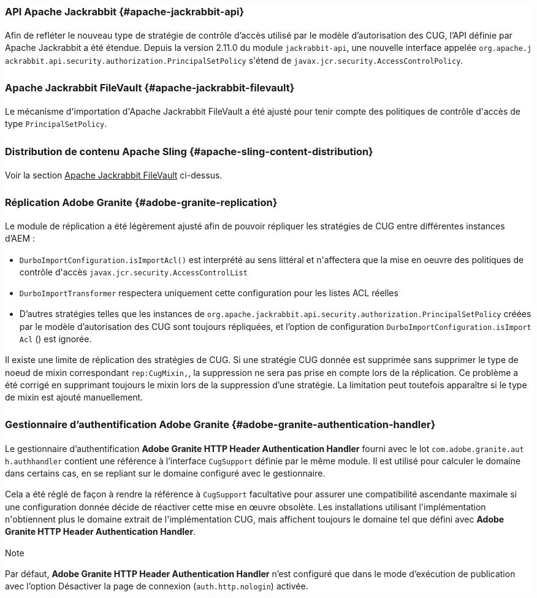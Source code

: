 ### API Apache Jackrabbit {#apache-jackrabbit-api}

Afin de refléter le nouveau type de stratégie de contrôle d’accès utilisé par le modèle d’autorisation des CUG, l’API définie par Apache Jackrabbit a été étendue. Depuis la version 2.11.0 du module `jackrabbit-api`, une nouvelle interface appelée `org.apache.jackrabbit.api.security.authorization.PrincipalSetPolicy` s&#39;étend de `javax.jcr.security.AccessControlPolicy`.

### Apache Jackrabbit FileVault {#apache-jackrabbit-filevault}

Le mécanisme d&#39;importation d&#39;Apache Jackrabbit FileVault a été ajusté pour tenir compte des politiques de contrôle d&#39;accès de type `PrincipalSetPolicy`.

### Distribution de contenu Apache Sling {#apache-sling-content-distribution}

Voir la section [Apache Jackrabbit FileVault](/help/sites-administering/closed-user-groups.md#apache-jackrabbit-filevault) ci-dessus.

### Réplication Adobe Granite  {#adobe-granite-replication}

Le module de réplication a été légèrement ajusté afin de pouvoir répliquer les stratégies de CUG entre différentes instances d’AEM :

* `DurboImportConfiguration.isImportAcl()` est interprété au sens littéral et n&#39;affectera que la mise en oeuvre des politiques de contrôle d&#39;accès  `javax.jcr.security.AccessControlList`

* `DurboImportTransformer` respectera uniquement cette configuration pour les listes ACL réelles
* D’autres stratégies telles que les instances de `org.apache.jackrabbit.api.security.authorization.PrincipalSetPolicy` créées par le modèle d’autorisation des CUG sont toujours répliquées, et l’option de configuration `DurboImportConfiguration.isImportAcl` () est ignorée.

Il existe une limite de réplication des stratégies de CUG. Si une stratégie CUG donnée est supprimée sans supprimer le type de noeud de mixin correspondant `rep:CugMixin,`, la suppression ne sera pas prise en compte lors de la réplication. Ce problème a été corrigé en supprimant toujours le mixin lors de la suppression d’une stratégie. La limitation peut toutefois apparaître si le type de mixin est ajouté manuellement.

### Gestionnaire d’authentification Adobe Granite  {#adobe-granite-authentication-handler}

Le gestionnaire d’authentification **Adobe Granite HTTP Header Authentication Handler** fourni avec le lot `com.adobe.granite.auth.authhandler` contient une référence à l’interface `CugSupport` définie par le même module. Il est utilisé pour calculer le domaine dans certains cas, en se repliant sur le domaine configuré avec le gestionnaire.

Cela a été réglé de façon à rendre la référence à `CugSupport` facultative pour assurer une compatibilité ascendante maximale si une configuration donnée décide de réactiver cette mise en œuvre obsolète. Les installations utilisant l&#39;implémentation n&#39;obtiennent plus le domaine extrait de l&#39;implémentation CUG, mais affichent toujours le domaine tel que défini avec **Adobe Granite HTTP Header Authentication Handler**.

>[!NOTE]
>
>Par défaut, **Adobe Granite HTTP Header Authentication Handler** n’est configuré que dans le mode d’exécution de publication avec l’option Désactiver la page de connexion (`auth.http.nologin`) activée.
